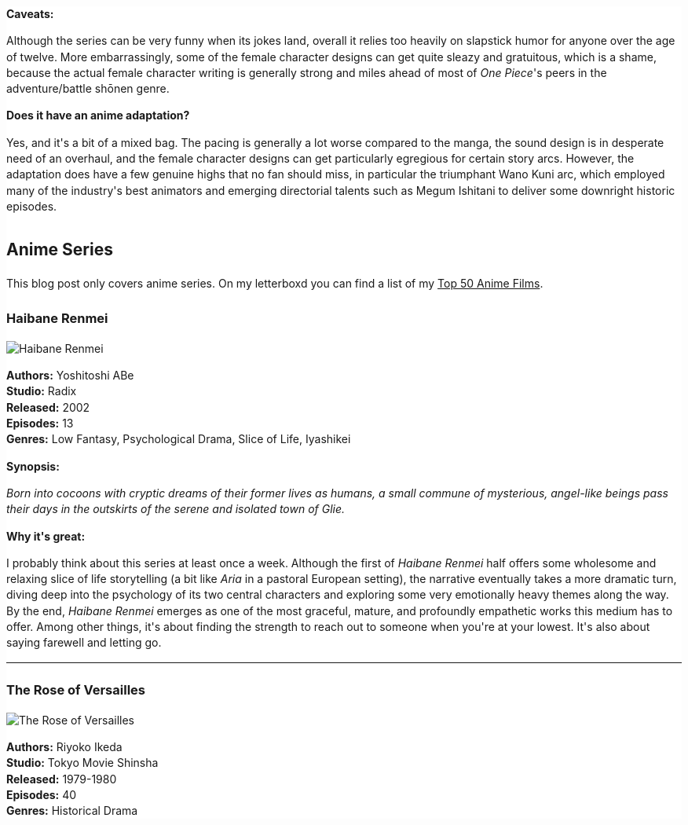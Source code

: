 **Caveats:**

Although the series can be very funny when its jokes land, overall it relies too heavily on slapstick humor for anyone over the age of twelve. More embarrassingly, some of the female character designs can get quite sleazy and gratuitous, which is a shame, because the actual female character writing is generally strong and miles ahead of most of *One Piece*'s peers in the adventure/battle shōnen genre.

**Does it have an anime adaptation?**

Yes, and it's a bit of a mixed bag. The pacing is generally a lot worse compared to the manga, the sound design is in desperate need of an overhaul, and the female character designs can get particularly egregious for certain story arcs. However, the adaptation does have a few genuine highs that no fan should miss, in particular the triumphant Wano Kuni arc, which employed many of the industry's best animators and emerging directorial talents such as Megum Ishitani to deliver some downright historic episodes.

## Anime Series

This blog post only covers anime series. On my letterboxd you can find a list of my [Top 50 Anime Films](https://letterboxd.com/grimoireweiss/list/top-50-anime-films/).

### Haibane Renmei

![Haibane Renmei](https://image.tmdb.org/t/p/original/sC7DcOOWmQ2WNEVDjLY0t8rEwqS.jpg)

**Authors:** Yoshitoshi ABe\
**Studio:** Radix\
**Released:** 2002\
**Episodes:** 13\
**Genres:** Low Fantasy, Psychological Drama, Slice of Life, Iyashikei

**Synopsis:**

*Born into cocoons with cryptic dreams of their former lives as humans, a small commune of mysterious, angel-like beings pass their days in the outskirts of the serene and isolated town of Glie.*

**Why it's great:**

I probably think about this series at least once a week. Although the first of *Haibane Renmei* half offers some wholesome and relaxing slice of life storytelling (a bit like *Aria* in a pastoral European setting), the narrative eventually takes a more dramatic turn, diving deep into the psychology of its two central characters and exploring some very emotionally heavy themes along the way. By the end, *Haibane Renmei* emerges as one of the most graceful, mature, and profoundly empathetic works this medium has to offer. Among other things, it's about finding the strength to reach out to someone when you're at your lowest. It's also about saying farewell and letting go.

<hr>

### The Rose of Versailles

![The Rose of Versailles](https://image.tmdb.org/t/p/original/8aWflP87kbV0pnma3DLBUf6pfSF.jpg)

**Authors:** Riyoko Ikeda\
**Studio:** Tokyo Movie Shinsha\
**Released:** 1979-1980\
**Episodes:** 40\
**Genres:** Historical Drama
